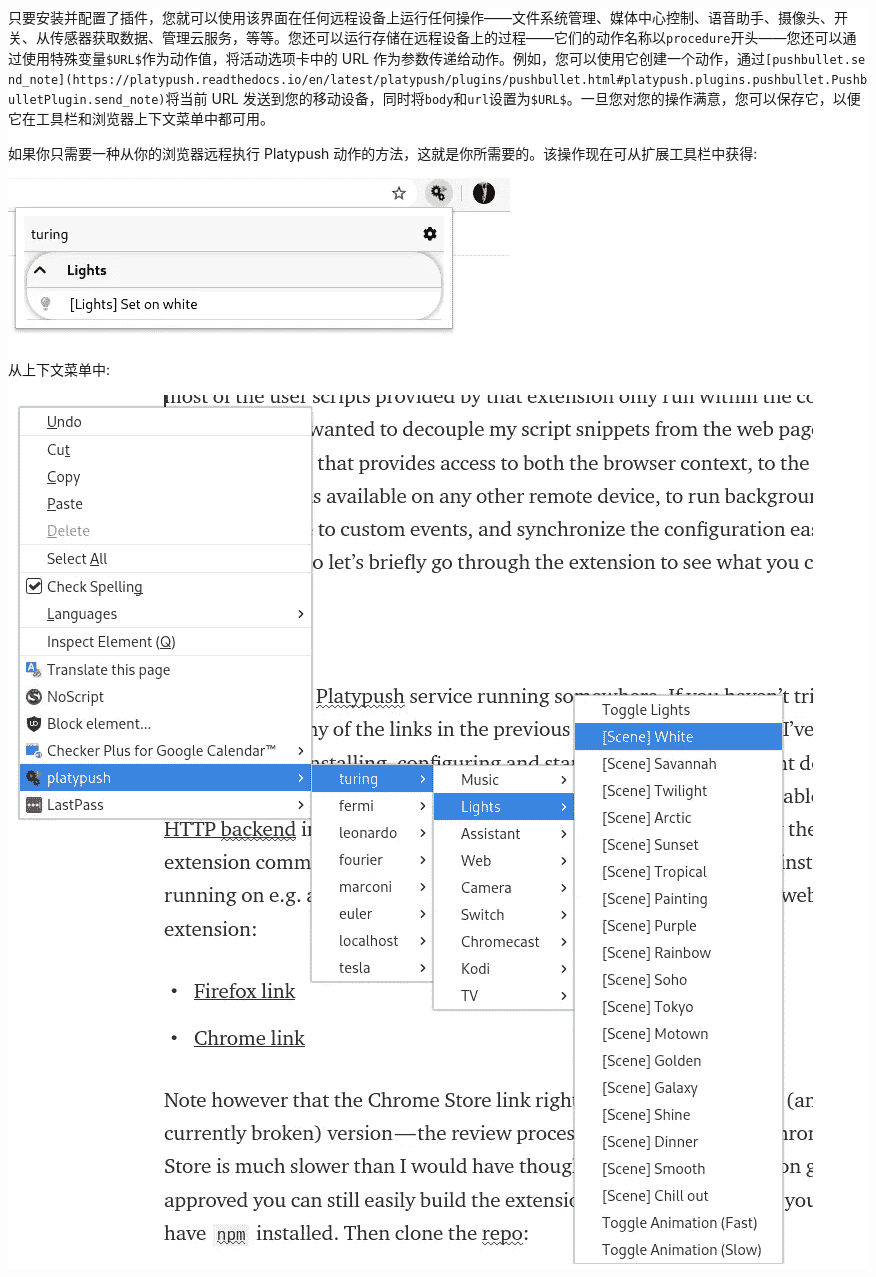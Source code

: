 只要安装并配置了插件，您就可以使用该界面在任何远程设备上运行任何操作——文件系统管理、媒体中心控制、语音助手、摄像头、开关、从传感器获取数据、管理云服务，等等。您还可以运行存储在远程设备上的过程——它们的动作名称以`procedure`开头——您还可以通过使用特殊变量`$URL$`作为动作值，将活动选项卡中的 URL 作为参数传递给动作。例如，您可以使用它创建一个动作，通过`[pushbullet.send_note](https://platypush.readthedocs.io/en/latest/platypush/plugins/pushbullet.html#platypush.plugins.pushbullet.PushbulletPlugin.send_note)`将当前 URL 发送到您的移动设备，同时将`body`和`url`设置为`$URL$`。一旦您对您的操作满意，您可以保存它，以便它在工具栏和浏览器上下文菜单中都可用。

如果你只需要一种从你的浏览器远程执行 Platypush 动作的方法，这就是你所需要的。该操作现在可从扩展工具栏中获得:

![](img/ecf0f5776591e1fddd18bfabf0872ecb.png)

从上下文菜单中:

![](img/ad0a53502b26af5ecaa252272e2d63d1.png)
